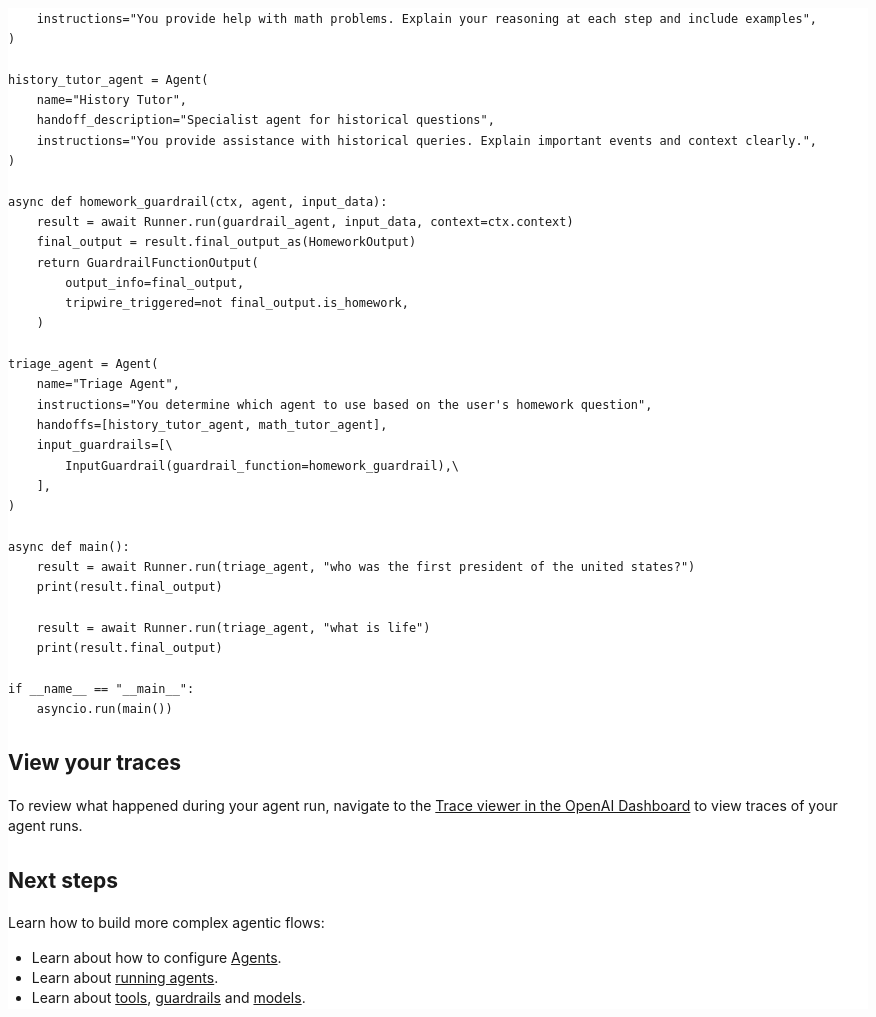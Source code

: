 ```md-code__content
    instructions="You provide help with math problems. Explain your reasoning at each step and include examples",
)

history_tutor_agent = Agent(
    name="History Tutor",
    handoff_description="Specialist agent for historical questions",
    instructions="You provide assistance with historical queries. Explain important events and context clearly.",
)

async def homework_guardrail(ctx, agent, input_data):
    result = await Runner.run(guardrail_agent, input_data, context=ctx.context)
    final_output = result.final_output_as(HomeworkOutput)
    return GuardrailFunctionOutput(
        output_info=final_output,
        tripwire_triggered=not final_output.is_homework,
    )

triage_agent = Agent(
    name="Triage Agent",
    instructions="You determine which agent to use based on the user's homework question",
    handoffs=[history_tutor_agent, math_tutor_agent],
    input_guardrails=[\
        InputGuardrail(guardrail_function=homework_guardrail),\
    ],
)

async def main():
    result = await Runner.run(triage_agent, "who was the first president of the united states?")
    print(result.final_output)

    result = await Runner.run(triage_agent, "what is life")
    print(result.final_output)

if __name__ == "__main__":
    asyncio.run(main())

```

## View your traces

To review what happened during your agent run, navigate to the [Trace viewer in the OpenAI Dashboard](https://platform.openai.com/traces) to view traces of your agent runs.

## Next steps

Learn how to build more complex agentic flows:

- Learn about how to configure [Agents](https://openai.github.io/openai-agents-python/agents/).
- Learn about [running agents](https://openai.github.io/openai-agents-python/running_agents/).
- Learn about [tools](https://openai.github.io/openai-agents-python/tools/), [guardrails](https://openai.github.io/openai-agents-python/guardrails/) and [models](https://openai.github.io/openai-agents-python/models/).
